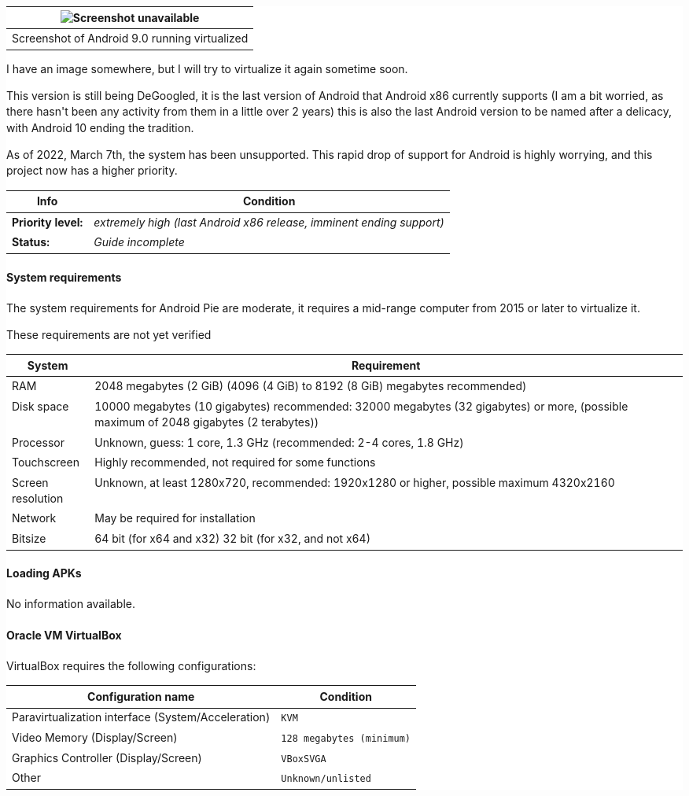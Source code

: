 | ![Screenshot unavailable](/Degoogled_Android/ByVersion/9.0_Pie/Graphics/NOMEDIA) |
|---|
| Screenshot of Android 9.0 running virtualized |

I have an image somewhere, but I will try to virtualize it again sometime soon.

This version is still being DeGoogled, it is the last version of Android that Android x86 currently supports (I am a bit worried, as there hasn't been any activity from them in a little over 2 years) this is also the last Android version to be named after a delicacy, with Android 10 ending the tradition.

As of 2022, March 7th, the system has been unsupported. This rapid drop of support for Android is highly worrying, and this project now has a higher priority.

| Info | Condition |
|---|---|
| **Priority level:** | _extremely high (last Android x86 release, imminent ending support)_ |
| **Status:** | _Guide incomplete_ |

#### System requirements

The system requirements for Android Pie are moderate, it requires a mid-range computer from 2015 or later to virtualize it.

These requirements are not yet verified

| System | Requirement |
|---|---|
| RAM | 2048 megabytes (2 GiB) (4096 (4 GiB) to 8192 (8 GiB) megabytes recommended) |
| Disk space | 10000 megabytes (10 gigabytes) recommended: 32000 megabytes (32 gigabytes) or more, (possible maximum of 2048 gigabytes (2 terabytes)) |
| Processor | Unknown, guess: 1 core, 1.3 GHz (recommended: 2-4 cores, 1.8 GHz) |
| Touchscreen | Highly recommended, not required for some functions |
| Screen resolution | Unknown, at least 1280x720, recommended: 1920x1280 or higher, possible maximum 4320x2160 |
| Network | May be required for installation |
| Bitsize | 64 bit (for x64 and x32) 32 bit (for x32, and not x64) |

#### Loading APKs

No information available.

#### Oracle VM VirtualBox

VirtualBox requires the following configurations:

| Configuration name | Condition |
|---|---|
| Paravirtualization interface (System/Acceleration) | `KVM` |
| Video Memory (Display/Screen) | `128 megabytes (minimum)` |
| Graphics Controller (Display/Screen) | `VBoxSVGA` |
| Other | `Unknown/unlisted` |
